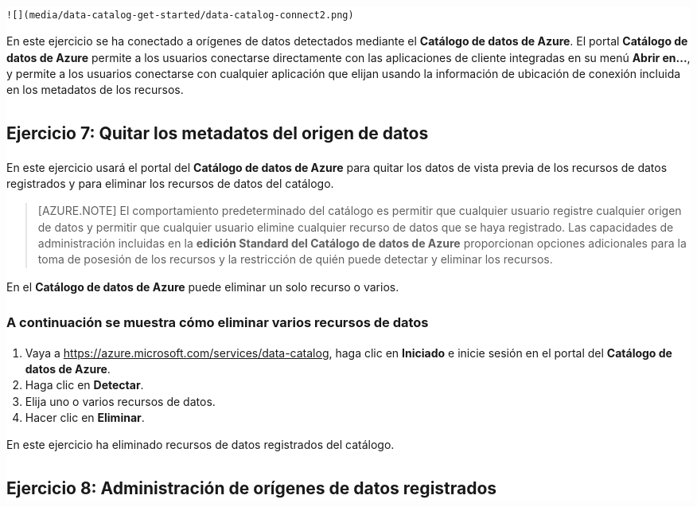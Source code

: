     ![](media/data-catalog-get-started/data-catalog-connect2.png)

En este ejercicio se ha conectado a orígenes de datos detectados mediante el **Catálogo de datos de Azure**. El portal **Catálogo de datos de Azure** permite a los usuarios conectarse directamente con las aplicaciones de cliente integradas en su menú **Abrir en...**, y permite a los usuarios conectarse con cualquier aplicación que elijan usando la información de ubicación de conexión incluida en los metadatos de los recursos.

## Ejercicio 7: Quitar los metadatos del origen de datos

En este ejercicio usará el portal del **Catálogo de datos de Azure** para quitar los datos de vista previa de los recursos de datos registrados y para eliminar los recursos de datos del catálogo.

> [AZURE.NOTE] El comportamiento predeterminado del catálogo es permitir que cualquier usuario registre cualquier origen de datos y permitir que cualquier usuario elimine cualquier recurso de datos que se haya registrado. Las capacidades de administración incluidas en la **edición Standard del Catálogo de datos de Azure** proporcionan opciones adicionales para la toma de posesión de los recursos y la restricción de quién puede detectar y eliminar los recursos.

En el **Catálogo de datos de Azure** puede eliminar un solo recurso o varios.

### A continuación se muestra cómo eliminar varios recursos de datos

1. Vaya a https://azure.microsoft.com/services/data-catalog, haga clic en **Iniciado** e inicie sesión en el portal del **Catálogo de datos de Azure**.
2. Haga clic en **Detectar**.
3. Elija uno o varios recursos de datos.
4. Hacer clic en **Eliminar**.

En este ejercicio ha eliminado recursos de datos registrados del catálogo.

## Ejercicio 8: Administración de orígenes de datos registrados
